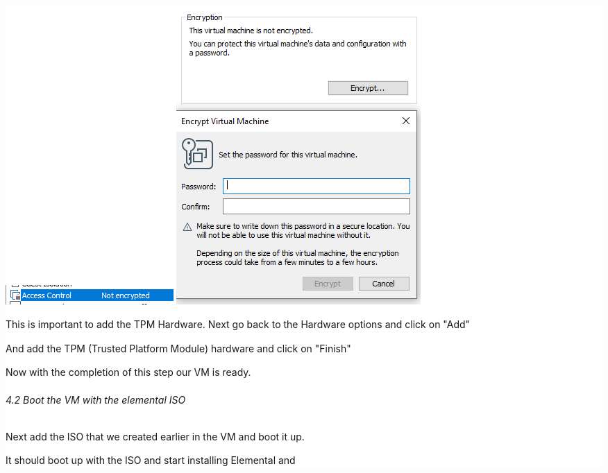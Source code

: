 ![image-20230219014932208](./images/image-20230219014932208.png) ![image-20230219015014443](./images/image-20230219015014443.png)  

This is important to add the TPM Hardware. Next go back to the Hardware options and click on "Add"

And add the TPM (Trusted Platform Module) hardware and click on "Finish"

Now with the completion of this step our VM is ready. 

###### 4.2 Boot the VM with the elemental ISO

Next add the ISO that we created earlier in the VM and boot it up.

It should boot up with the ISO and start installing Elemental and 
